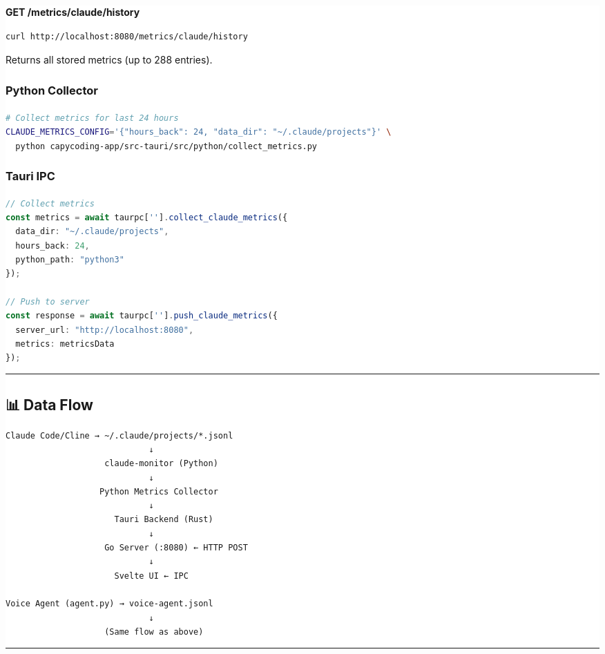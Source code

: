 **GET /metrics/claude/history**
```bash
curl http://localhost:8080/metrics/claude/history
```
Returns all stored metrics (up to 288 entries).

### Python Collector

```bash
# Collect metrics for last 24 hours
CLAUDE_METRICS_CONFIG='{"hours_back": 24, "data_dir": "~/.claude/projects"}' \
  python capycoding-app/src-tauri/src/python/collect_metrics.py
```

### Tauri IPC

```typescript
// Collect metrics
const metrics = await taurpc[''].collect_claude_metrics({
  data_dir: "~/.claude/projects",
  hours_back: 24,
  python_path: "python3"
});

// Push to server
const response = await taurpc[''].push_claude_metrics({
  server_url: "http://localhost:8080",
  metrics: metricsData
});
```

---

## 📊 Data Flow

```
Claude Code/Cline → ~/.claude/projects/*.jsonl
                             ↓
                    claude-monitor (Python)
                             ↓
                   Python Metrics Collector
                             ↓
                      Tauri Backend (Rust)
                             ↓
                    Go Server (:8080) ← HTTP POST
                             ↓
                      Svelte UI ← IPC

Voice Agent (agent.py) → voice-agent.jsonl
                             ↓
                    (Same flow as above)
```

---
